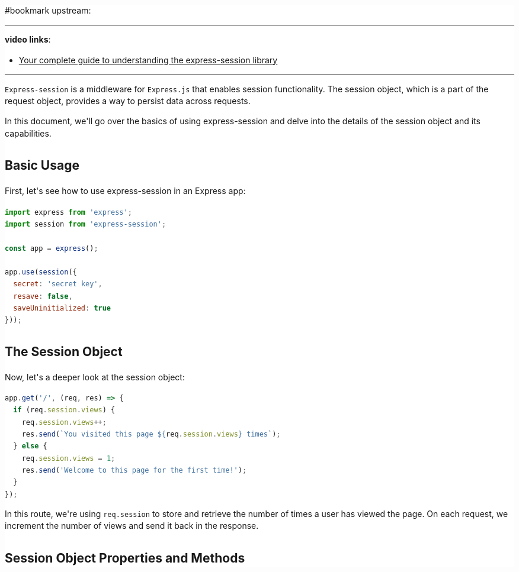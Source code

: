 #bookmark 
upstream:

---
**video links**: 
- [Your complete guide to understanding the express-session library](https://www.youtube.com/watch?v=J1qXK66k1y4&ab_channel=ZachGollwitzer)

---

`Express-session` is a middleware for `Express.js` that enables session functionality. The session object, which is a part of the request object, provides a way to persist data across requests.

In this document, we'll go over the basics of using express-session and delve into the details of the session object and its capabilities.

## Basic Usage

First, let's see how to use express-session in an Express app:

```javascript
import express from 'express';
import session from 'express-session';

const app = express();

app.use(session({
  secret: 'secret key',
  resave: false,
  saveUninitialized: true
}));
```

## The Session Object

Now, let's a deeper look at the session object:

```javascript
app.get('/', (req, res) => {
  if (req.session.views) {
    req.session.views++;
    res.send(`You visited this page ${req.session.views} times`);
  } else {
    req.session.views = 1;
    res.send('Welcome to this page for the first time!');
  }
});
```

In this route, we're using `req.session` to store and retrieve the number of times a user has viewed the page. On each request, we increment the number of views and send it back in the response.

## Session Object Properties and Methods

